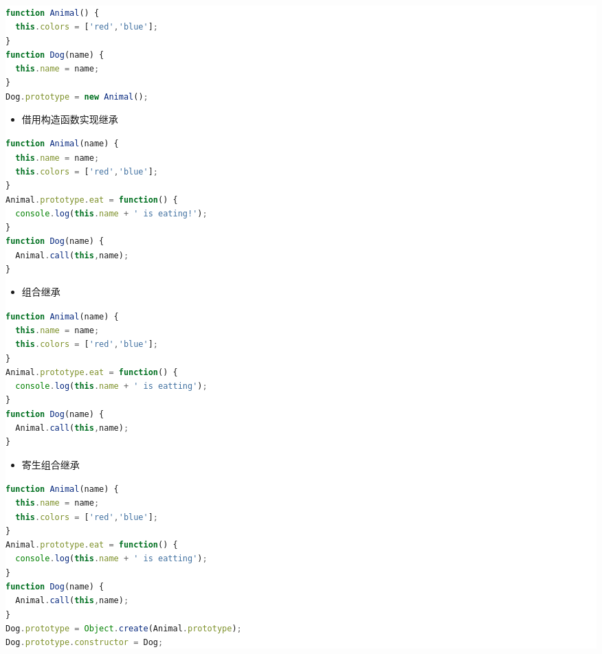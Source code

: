 ```js
function Animal() {
  this.colors = ['red','blue'];
}
function Dog(name) {
  this.name = name;
}
Dog.prototype = new Animal();
```

+ 借用构造函数实现继承

```js
function Animal(name) {
  this.name = name;
  this.colors = ['red','blue'];
}
Animal.prototype.eat = function() {
  console.log(this.name + ' is eating!');
}
function Dog(name) {
  Animal.call(this,name);
}
```

+ 组合继承

```js
function Animal(name) {
  this.name = name;
  this.colors = ['red','blue'];
}
Animal.prototype.eat = function() {
  console.log(this.name + ' is eatting');
}
function Dog(name) {
  Animal.call(this,name);
}
```

+ 寄生组合继承

```js
function Animal(name) {
  this.name = name;
  this.colors = ['red','blue'];
}
Animal.prototype.eat = function() {
  console.log(this.name + ' is eatting');
}
function Dog(name) {
  Animal.call(this,name);
}
Dog.prototype = Object.create(Animal.prototype);
Dog.prototype.constructor = Dog;
```

